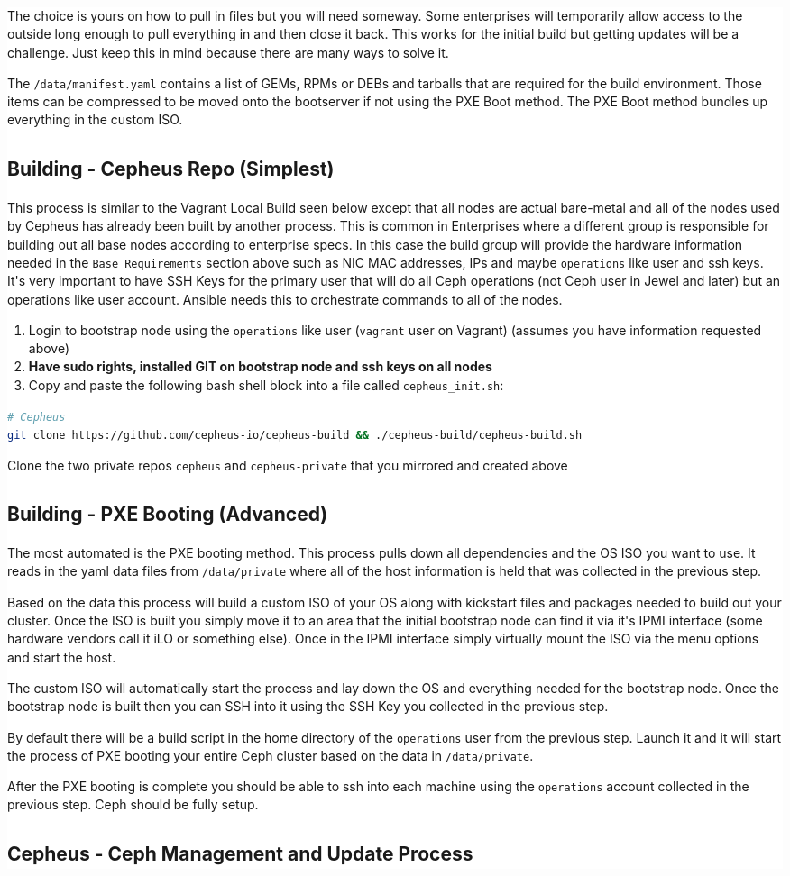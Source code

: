 The choice is yours on how to pull in files but you will need someway. Some enterprises will temporarily allow access to the outside long enough to pull everything in and then close it back. This works for the initial build but getting updates will be a challenge. Just keep this in mind because there are many ways to solve it.

The `/data/manifest.yaml` contains a list of GEMs, RPMs or DEBs and tarballs that are required for the build environment. Those items can be compressed to be moved onto the bootserver if not using the PXE Boot method. The PXE Boot method bundles up everything in the custom ISO.

## Building - Cepheus Repo (Simplest)
This process is similar to the Vagrant Local Build seen below except that all nodes are actual bare-metal and all of the nodes used by Cepheus has already been built by another process. This is common in Enterprises where a different group is responsible for building out all base nodes according to enterprise specs. In this case the build group will provide the hardware information needed in the `Base Requirements` section above such as NIC MAC addresses, IPs and maybe `operations` like user and ssh keys. It's very important to have SSH Keys for the primary user that will do all Ceph operations (not Ceph user in Jewel and later) but an operations like user account. Ansible needs this to orchestrate commands to all of the nodes.

1. Login to bootstrap node using the `operations` like user (`vagrant` user on Vagrant) (assumes you have information requested above)
2. **Have sudo rights, installed GIT on bootstrap node and ssh keys on all nodes**
4. Copy and paste the following bash shell block into a file called `cepheus_init.sh`:
```bash
# Cepheus
git clone https://github.com/cepheus-io/cepheus-build && ./cepheus-build/cepheus-build.sh
```

Clone the two private repos `cepheus` and `cepheus-private` that you mirrored and created above

## Building - PXE Booting (Advanced)
The most automated is the PXE booting method. This process pulls down all dependencies and the OS ISO you want to use.
It reads in the yaml data files from `/data/private` where all of the host information is held that was collected in the previous step.

Based on the data this process will build a custom ISO of your OS along with kickstart files and packages needed to build out your cluster. Once the ISO is built you simply move it to an area that the initial bootstrap node can find it via it's IPMI interface (some hardware vendors call it iLO or something else). Once in the IPMI interface simply virtually mount the ISO via the menu options and start the host.

The custom ISO will automatically start the process and lay down the OS and everything needed for the bootstrap node. Once the bootstrap node is built then you can SSH into it using the SSH Key you collected in the previous step.

By default there will be a build script in the home directory of the `operations` user from the previous step. Launch it and it will start the process of PXE booting your entire Ceph cluster based on the data in `/data/private`.

After the PXE booting is complete you should be able to ssh into each machine using the `operations` account collected in the previous step. Ceph should be fully setup.

## Cepheus - Ceph Management and Update Process
